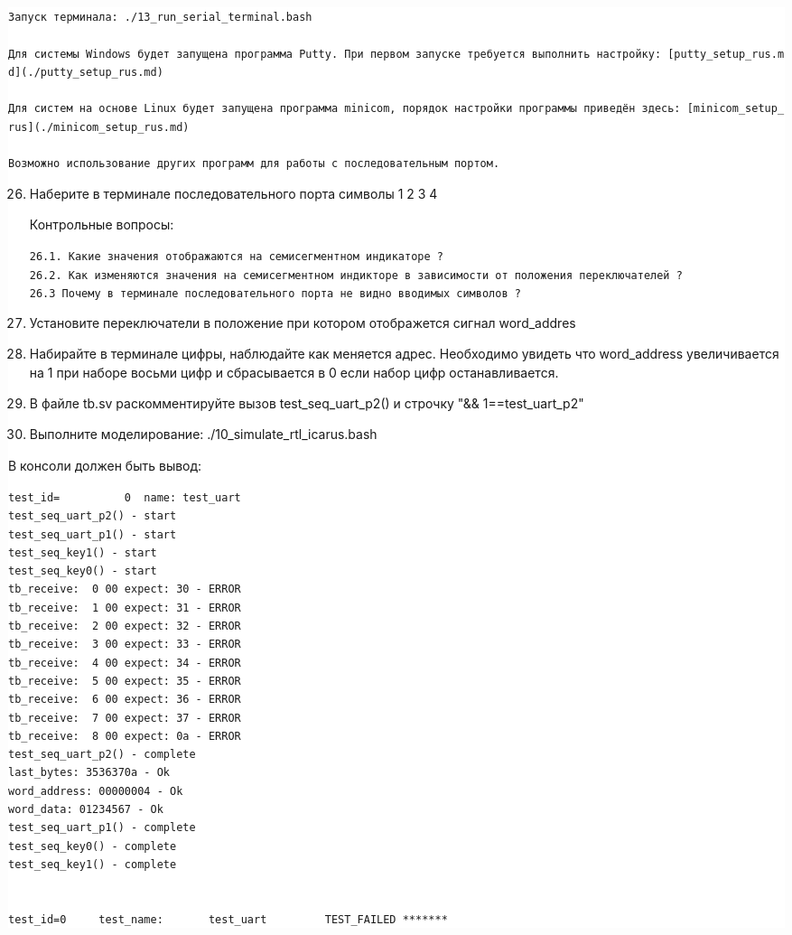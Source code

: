     Запуск терминала: ./13_run_serial_terminal.bash

    Для системы Windows будет запущена программа Putty. При первом запуске требуется выполнить настройку: [putty_setup_rus.md](./putty_setup_rus.md)

    Для систем на основе Linux будет запущена программа minicom, порядок настройки программы приведён здесь: [minicom_setup_rus](./minicom_setup_rus.md)

    Возможно использование других программ для работы с последовательным портом.

26. Наберите в терминале последовательного порта  символы  1 2 3 4

    Контрольные вопросы:

        26.1. Какие значения отображаются на семисегментном индикаторе ?
        26.2. Как изменяются значения на семисегментном индикторе в зависимости от положения переключателей ?
        26.3 Почему в терминале последовательного порта не видно вводимых символов ?

27. Установите переключатели в положение при котором отображется сигнал word_addres
28. Набирайте в терминале цифры, наблюдайте как меняется адрес. Необходимо увидеть что word_address увеличивается на 1 при наборе восьми цифр и сбрасывается в 0 если набор цифр останавливается.

29. В файле tb.sv раскомментируйте вызов test_seq_uart_p2() и строчку "&& 1==test_uart_p2"

30. Выполните моделирование: ./10_simulate_rtl_icarus.bash

В консоли должен быть вывод:

```
test_id=          0  name: test_uart  
test_seq_uart_p2() - start
test_seq_uart_p1() - start
test_seq_key1() - start
test_seq_key0() - start
tb_receive:  0 00 expect: 30 - ERROR
tb_receive:  1 00 expect: 31 - ERROR
tb_receive:  2 00 expect: 32 - ERROR
tb_receive:  3 00 expect: 33 - ERROR
tb_receive:  4 00 expect: 34 - ERROR
tb_receive:  5 00 expect: 35 - ERROR
tb_receive:  6 00 expect: 36 - ERROR
tb_receive:  7 00 expect: 37 - ERROR
tb_receive:  8 00 expect: 0a - ERROR
test_seq_uart_p2() - complete
last_bytes: 3536370a - Ok
word_address: 00000004 - Ok
word_data: 01234567 - Ok
test_seq_uart_p1() - complete
test_seq_key0() - complete
test_seq_key1() - complete


test_id=0     test_name:       test_uart         TEST_FAILED *******
```

